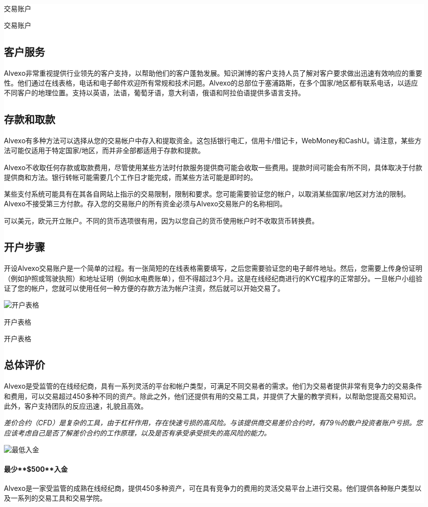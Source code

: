 交易账户

交易账户

## 客户服务

Alvexo非常重视提供行业领先的客户支持，以帮助他们的客户蓬勃发展。知识渊博的客户支持人员了解对客户要求做出迅速有效响应的重要性。他们通过在线表格，电话和电子邮件欢迎所有常规和技术问题。Alvexo的总部位于塞浦路斯，在多个国家/地区都有联系电话，以适应不同客户的地理位置。支持以英语，法语，葡萄牙语，意大利语，俄语和阿拉伯语提供多语言支持。

## 存款和取款

Alvexo有多种方法可以选择从您的交易帐户中存入和提取资金。这包括银行电汇，信用卡/借记卡，WebMoney和CashU。请注意，某些方法可能仅适用于特定国家/地区，而并非全部都适用于存款和提款。

Alvexo不收取任何存款或取款费用，尽管使用某些方法时付款服务提供商可能会收取一些费用。提款时间可能会有所不同，具体取决于付款提供商和方法。银行转帐可能需要几个工作日才能完成，而某些方法可能是即时的。

某些支付系统可能具有在其各自网站上指示的交易限制，限制和要求。您可能需要验证您的帐户，以取消某些国家/地区对方法的限制。Alvexo不接受第三方付款。存入您的交易账户的所有资金必须与Alvexo交易账户的名称相同。

可以美元，欧元开立账户。不同的货币选项很有用，因为以您自己的货币使用帐户时不收取货币转换费。

## 开户步骤

开设Alvexo交易账户是一个简单的过程。有一张简短的在线表格需要填写，之后您需要验证您的电子邮件地址。然后，您需要上传身份证明（例如护照或驾驶执照）和地址证明（例如水电费账单），但不得超过3个月。这是在线经纪商进行的KYC程序的正常部分。一旦帐户小组验证了您的帐户，您就可以使用任何一种方便的存款方法为帐户注资，然后就可以开始交易了。

![开户表格](https://cdn.fendou.la/funstoutiao/2020/10/Alvexo-Account-Opening-Form-1024x696.png "开户表格")

开户表格

开户表格

## 总体评价

Alvexo是受监管的在线经纪商，具有一系列灵活的平台和帐户类型，可满足不同交易者的需求。他们为交易者提供非常有竞争力的交易条件和费用，可以交易超过450多种不同的资产。除此之外，他们还提供有用的交易工具，并提供了大量的教学资料，以帮助您提高交易知识。此外，客户支持团队的反应迅速，礼貌且高效。

_差价合约（CFD）是复杂的工具，由于杠杆作用，存在快速亏损的高风险。与该提供商交易差价合约时，有79％的散户投资者账户亏损。您应该考虑自己是否了解差价合约的工作原理，以及是否有承受承受损失的高风险的能力。_

![最低入金](https://cdn.fendou.la/funstoutiao/2020/10/Alvexo-Logo.png)

#### 最少**$500**入金

Alvexo是一家受监管的成熟在线经纪商，提供450多种资产，可在具有竞争力的费用的灵活交易平台上进行交易。他们提供各种账户类型以及一系列的交易工具和交易学院。
